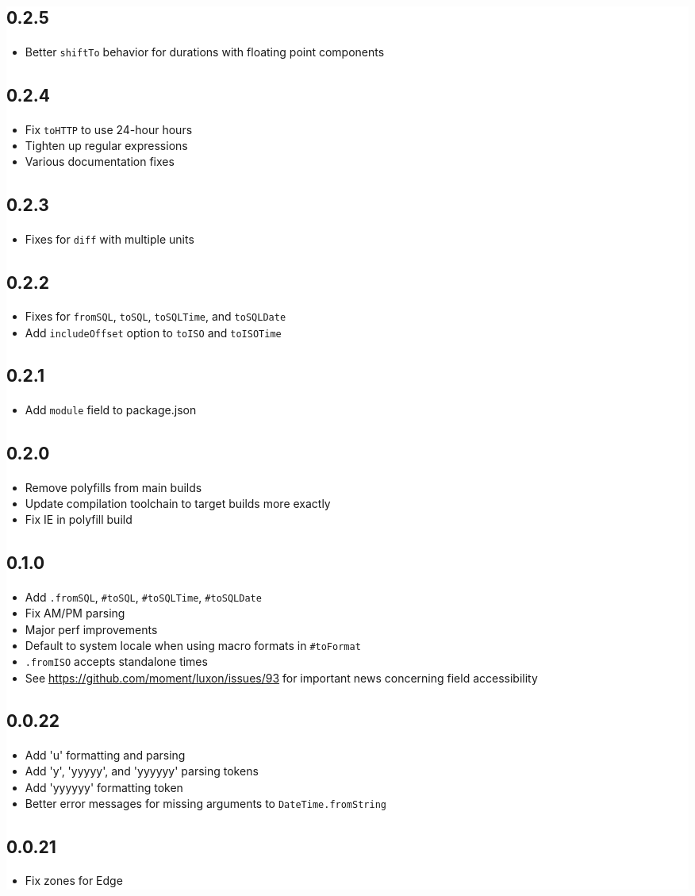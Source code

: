## 0.2.5

- Better `shiftTo` behavior for durations with floating point components

## 0.2.4

- Fix `toHTTP` to use 24-hour hours
- Tighten up regular expressions
- Various documentation fixes

## 0.2.3

- Fixes for `diff` with multiple units

## 0.2.2

- Fixes for `fromSQL`, `toSQL`, `toSQLTime`, and `toSQLDate`
- Add `includeOffset` option to `toISO` and `toISOTime`

## 0.2.1

- Add `module` field to package.json

## 0.2.0

- Remove polyfills from main builds
- Update compilation toolchain to target builds more exactly
- Fix IE in polyfill build

## 0.1.0

- Add `.fromSQL`, `#toSQL`, `#toSQLTime`, `#toSQLDate`
- Fix AM/PM parsing
- Major perf improvements
- Default to system locale when using macro formats in `#toFormat`
- `.fromISO` accepts standalone times
- See https://github.com/moment/luxon/issues/93 for important news concerning field accessibility

## 0.0.22

- Add 'u' formatting and parsing
- Add 'y', 'yyyyy', and 'yyyyyy' parsing tokens
- Add 'yyyyyy' formatting token
- Better error messages for missing arguments to `DateTime.fromString`

## 0.0.21

- Fix zones for Edge
